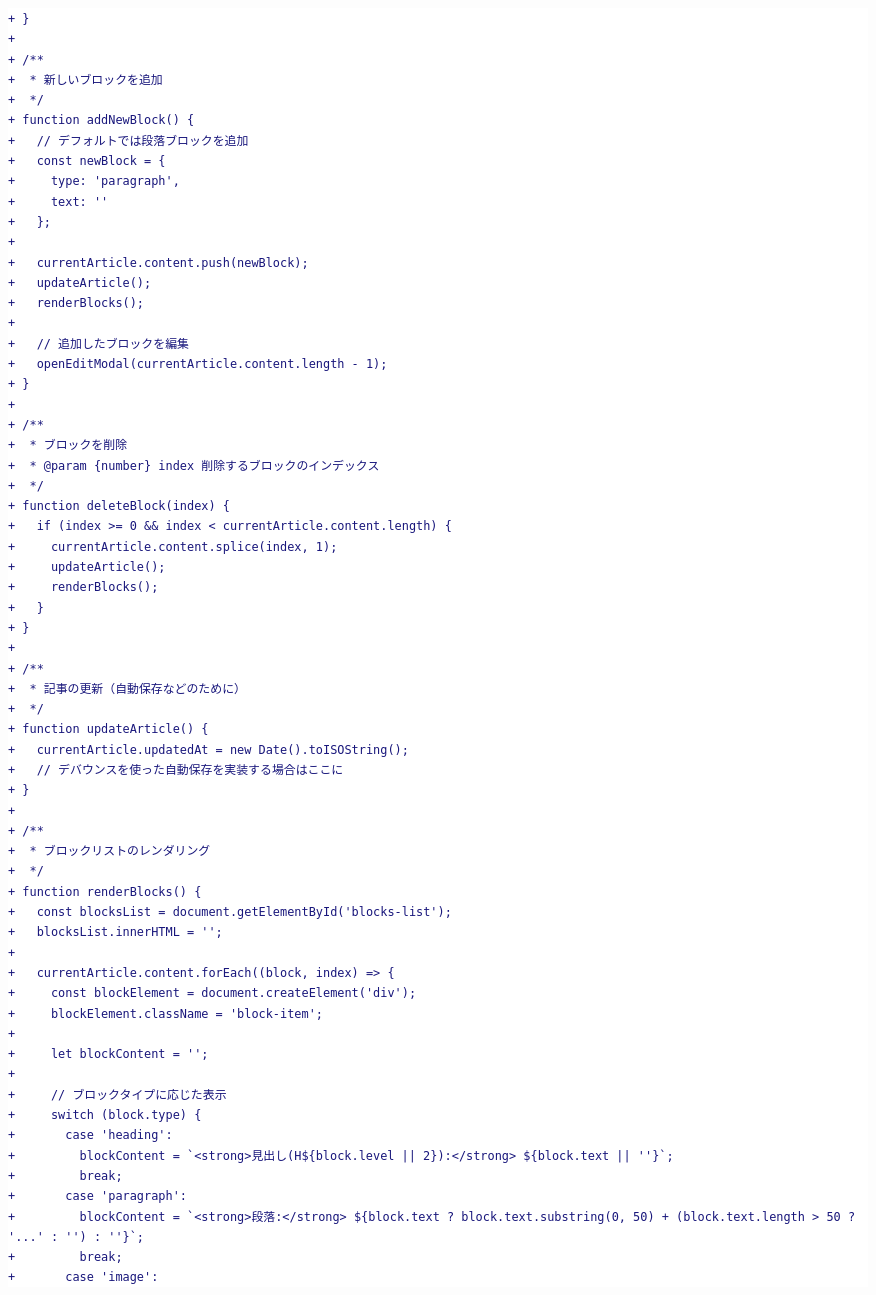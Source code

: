 ```diff
+ }
+ 
+ /**
+  * 新しいブロックを追加
+  */
+ function addNewBlock() {
+   // デフォルトでは段落ブロックを追加
+   const newBlock = {
+     type: 'paragraph',
+     text: ''
+   };
+   
+   currentArticle.content.push(newBlock);
+   updateArticle();
+   renderBlocks();
+   
+   // 追加したブロックを編集
+   openEditModal(currentArticle.content.length - 1);
+ }
+ 
+ /**
+  * ブロックを削除
+  * @param {number} index 削除するブロックのインデックス
+  */
+ function deleteBlock(index) {
+   if (index >= 0 && index < currentArticle.content.length) {
+     currentArticle.content.splice(index, 1);
+     updateArticle();
+     renderBlocks();
+   }
+ }
+ 
+ /**
+  * 記事の更新（自動保存などのために）
+  */
+ function updateArticle() {
+   currentArticle.updatedAt = new Date().toISOString();
+   // デバウンスを使った自動保存を実装する場合はここに
+ }
+ 
+ /**
+  * ブロックリストのレンダリング
+  */
+ function renderBlocks() {
+   const blocksList = document.getElementById('blocks-list');
+   blocksList.innerHTML = '';
+   
+   currentArticle.content.forEach((block, index) => {
+     const blockElement = document.createElement('div');
+     blockElement.className = 'block-item';
+     
+     let blockContent = '';
+     
+     // ブロックタイプに応じた表示
+     switch (block.type) {
+       case 'heading':
+         blockContent = `<strong>見出し(H${block.level || 2}):</strong> ${block.text || ''}`;
+         break;
+       case 'paragraph':
+         blockContent = `<strong>段落:</strong> ${block.text ? block.text.substring(0, 50) + (block.text.length > 50 ? '...' : '') : ''}`;
+         break;
+       case 'image':
```